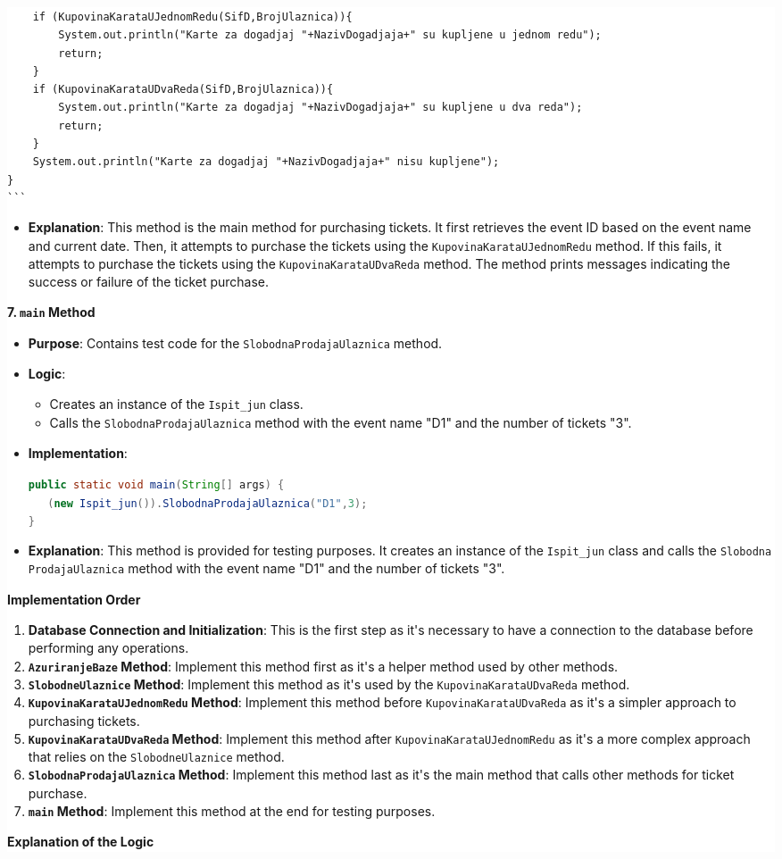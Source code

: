         if (KupovinaKarataUJednomRedu(SifD,BrojUlaznica)){
            System.out.println("Karte za dogadjaj "+NazivDogadjaja+" su kupljene u jednom redu");
            return;
        }
        if (KupovinaKarataUDvaReda(SifD,BrojUlaznica)){
            System.out.println("Karte za dogadjaj "+NazivDogadjaja+" su kupljene u dva reda");
            return;
        }
        System.out.println("Karte za dogadjaj "+NazivDogadjaja+" nisu kupljene");
    }
    ```

* **Explanation**: This method is the main method for purchasing tickets. It first retrieves the event ID based on the event name and current date. Then, it attempts to purchase the tickets using the `KupovinaKarataUJednomRedu` method. If this fails, it attempts to purchase the tickets using the `KupovinaKarataUDvaReda` method. The method prints messages indicating the success or failure of the ticket purchase.

**7. `main` Method**

* **Purpose**: Contains test code for the `SlobodnaProdajaUlaznica` method.
* **Logic**:
  * Creates an instance of the `Ispit_jun` class.
  * Calls the `SlobodnaProdajaUlaznica` method with the event name "D1" and the number of tickets "3".
* **Implementation**:

    ```java
    public static void main(String[] args) {
       (new Ispit_jun()).SlobodnaProdajaUlaznica("D1",3);
    }
    ```

* **Explanation**: This method is provided for testing purposes. It creates an instance of the `Ispit_jun` class and calls the `SlobodnaProdajaUlaznica` method with the event name "D1" and the number of tickets "3".

**Implementation Order**

1. **Database Connection and Initialization**: This is the first step as it's necessary to have a connection to the database before performing any operations.
2. **`AzuriranjeBaze` Method**: Implement this method first as it's a helper method used by other methods.
3. **`SlobodneUlaznice` Method**: Implement this method as it's used by the `KupovinaKarataUDvaReda` method.
4. **`KupovinaKarataUJednomRedu` Method**: Implement this method before `KupovinaKarataUDvaReda` as it's a simpler approach to purchasing tickets.
5. **`KupovinaKarataUDvaReda` Method**: Implement this method after `KupovinaKarataUJednomRedu` as it's a more complex approach that relies on the `SlobodneUlaznice` method.
6. **`SlobodnaProdajaUlaznica` Method**: Implement this method last as it's the main method that calls other methods for ticket purchase.
7. **`main` Method**: Implement this method at the end for testing purposes.

**Explanation of the Logic**
